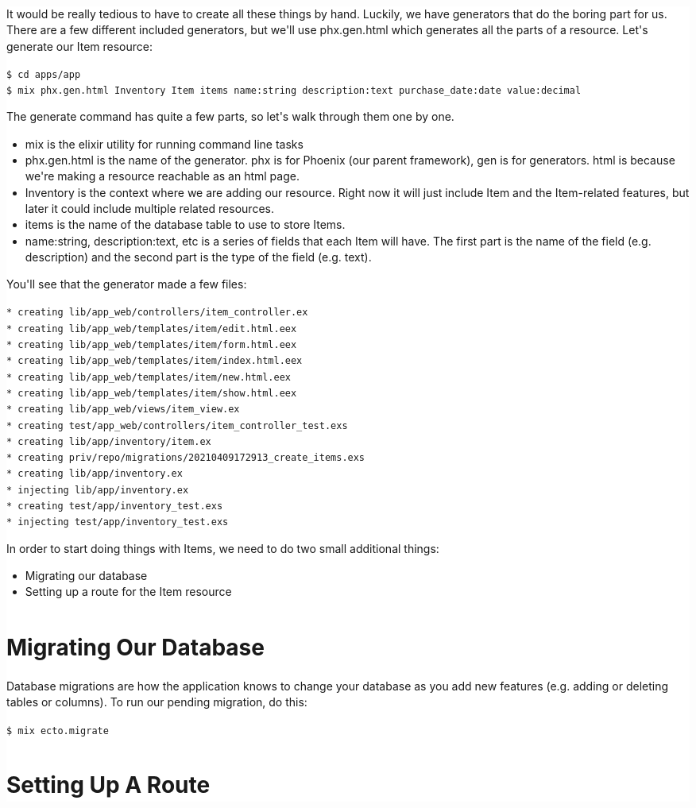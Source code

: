 It would be really tedious to have to create all these things by hand. Luckily, we have generators that do the boring part for us. There are a few different included generators, but we'll use phx.gen.html which generates all the parts of a resource. Let's generate our Item resource:

```bash
$ cd apps/app
$ mix phx.gen.html Inventory Item items name:string description:text purchase_date:date value:decimal
```

The generate command has quite a few parts, so let's walk through them one by one.

- mix is the elixir utility for running command line tasks
- phx.gen.html is the name of the generator. phx is for Phoenix (our parent framework), gen is for generators. html is because we're making a resource reachable as an html page.
- Inventory is the context where we are adding our resource. Right now it will just include Item and the Item-related features, but later it could include multiple related resources.
- items is the name of the database table to use to store Items.
- name:string, description:text, etc is a series of fields that each Item will have. The first part is the name of the field (e.g. description) and the second part is the type of the field (e.g. text).

You'll see that the generator made a few files:

```bash
* creating lib/app_web/controllers/item_controller.ex
* creating lib/app_web/templates/item/edit.html.eex
* creating lib/app_web/templates/item/form.html.eex
* creating lib/app_web/templates/item/index.html.eex
* creating lib/app_web/templates/item/new.html.eex
* creating lib/app_web/templates/item/show.html.eex
* creating lib/app_web/views/item_view.ex
* creating test/app_web/controllers/item_controller_test.exs
* creating lib/app/inventory/item.ex
* creating priv/repo/migrations/20210409172913_create_items.exs
* creating lib/app/inventory.ex
* injecting lib/app/inventory.ex
* creating test/app/inventory_test.exs
* injecting test/app/inventory_test.exs
```

In order to start doing things with Items, we need to do two small additional things:

- Migrating our database
- Setting up a route for the Item resource

# Migrating Our Database

Database migrations are how the application knows to change your database as you add new features (e.g. adding or deleting tables or columns). To run our pending migration, do this:

```bash
$ mix ecto.migrate
```

# Setting Up A Route
